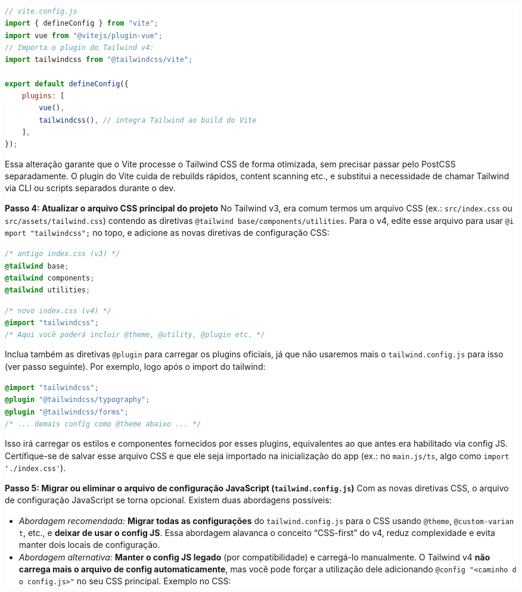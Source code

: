 ```js
// vite.config.js
import { defineConfig } from "vite";
import vue from "@vitejs/plugin-vue";
// Importa o plugin do Tailwind v4:
import tailwindcss from "@tailwindcss/vite";

export default defineConfig({
	plugins: [
		vue(),
		tailwindcss(), // integra Tailwind ao build do Vite
	],
});
```

Essa alteração garante que o Vite processe o Tailwind CSS de forma otimizada, sem precisar passar pelo PostCSS separadamente. O plugin do Vite cuida de rebuilds rápidos, content scanning etc., e substitui a necessidade de chamar Tailwind via CLI ou scripts separados durante o dev.

**Passo 4: Atualizar o arquivo CSS principal do projeto**
No Tailwind v3, era comum termos um arquivo CSS (ex.: `src/index.css` ou `src/assets/tailwind.css`) contendo as diretivas `@tailwind base/components/utilities`. Para o v4, edite esse arquivo para usar `@import "tailwindcss";` no topo, e adicione as novas diretivas de configuração CSS:

```css
/* antigo index.css (v3) */
@tailwind base;
@tailwind components;
@tailwind utilities;
```

```css
/* novo index.css (v4) */
@import "tailwindcss";
/* Aqui você poderá incluir @theme, @utility, @plugin etc. */
```

Inclua também as diretivas `@plugin` para carregar os plugins oficiais, já que não usaremos mais o `tailwind.config.js` para isso (ver passo seguinte). Por exemplo, logo após o import do tailwind:

```css
@import "tailwindcss";
@plugin "@tailwindcss/typography";
@plugin "@tailwindcss/forms";
/* ... demais config como @theme abaixo ... */
```

Isso irá carregar os estilos e componentes fornecidos por esses plugins, equivalentes ao que antes era habilitado via config JS. Certifique-se de salvar esse arquivo CSS e que ele seja importado na inicialização do app (ex.: no `main.js/ts`, algo como `import './index.css'`).

**Passo 5: Migrar ou eliminar o arquivo de configuração JavaScript (`tailwind.config.js`)**
Com as novas diretivas CSS, o arquivo de configuração JavaScript se torna opcional. Existem duas abordagens possíveis:

- _Abordagem recomendada:_ **Migrar todas as configurações** do `tailwind.config.js` para o CSS usando `@theme`, `@custom-variant`, etc., e **deixar de usar o config JS**. Essa abordagem alavanca o conceito “CSS-first” do v4, reduz complexidade e evita manter dois locais de configuração.
- _Abordagem alternativa:_ **Manter o config JS legado** (por compatibilidade) e carregá-lo manualmente. O Tailwind v4 **não carrega mais o arquivo de config automaticamente**, mas você pode forçar a utilização dele adicionando `@config "<caminho do config.js>"` no seu CSS principal. Exemplo no CSS:
